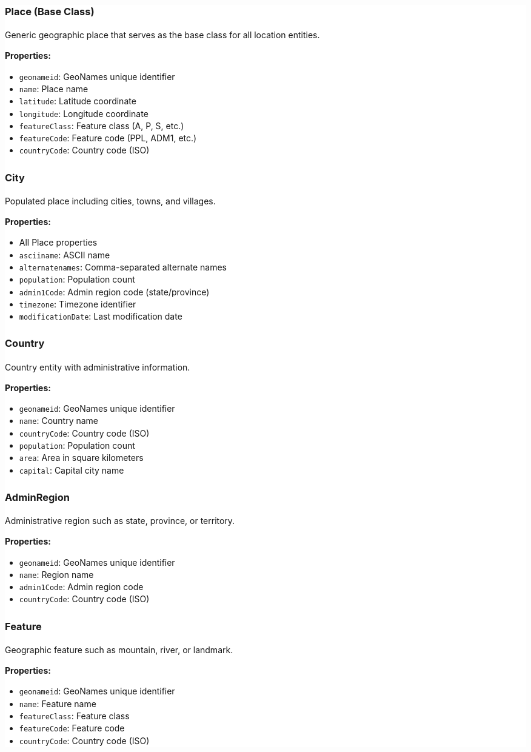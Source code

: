 ### Place (Base Class)
Generic geographic place that serves as the base class for all location entities.

**Properties:**
- `geonameid`: GeoNames unique identifier
- `name`: Place name
- `latitude`: Latitude coordinate
- `longitude`: Longitude coordinate
- `featureClass`: Feature class (A, P, S, etc.)
- `featureCode`: Feature code (PPL, ADM1, etc.)
- `countryCode`: Country code (ISO)

### City
Populated place including cities, towns, and villages.

**Properties:**
- All Place properties
- `asciiname`: ASCII name
- `alternatenames`: Comma-separated alternate names
- `population`: Population count
- `admin1Code`: Admin region code (state/province)
- `timezone`: Timezone identifier
- `modificationDate`: Last modification date

### Country
Country entity with administrative information.

**Properties:**
- `geonameid`: GeoNames unique identifier
- `name`: Country name
- `countryCode`: Country code (ISO)
- `population`: Population count
- `area`: Area in square kilometers
- `capital`: Capital city name

### AdminRegion
Administrative region such as state, province, or territory.

**Properties:**
- `geonameid`: GeoNames unique identifier
- `name`: Region name
- `admin1Code`: Admin region code
- `countryCode`: Country code (ISO)

### Feature
Geographic feature such as mountain, river, or landmark.

**Properties:**
- `geonameid`: GeoNames unique identifier
- `name`: Feature name
- `featureClass`: Feature class
- `featureCode`: Feature code
- `countryCode`: Country code (ISO)
